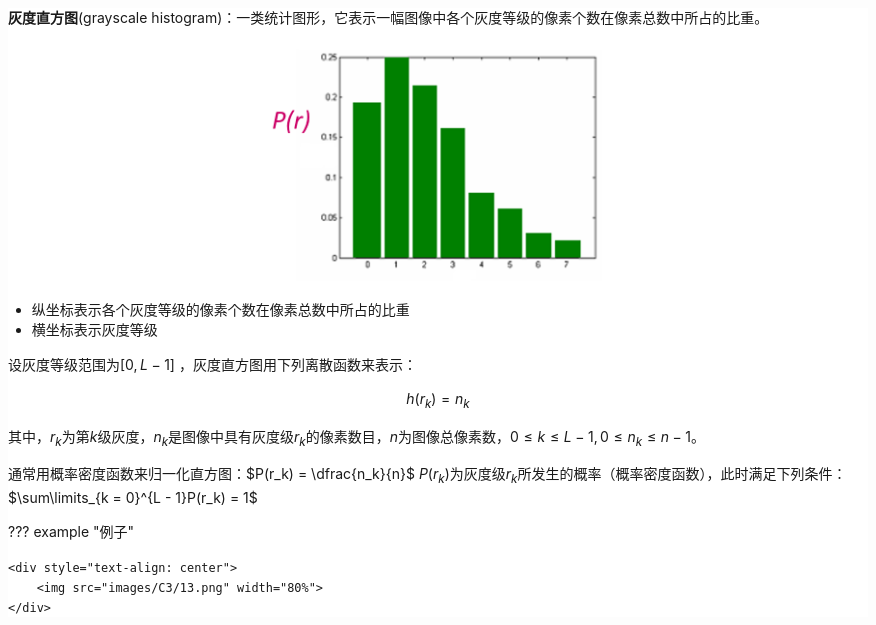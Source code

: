 **灰度直方图**(grayscale histogram)：一类统计图形，它表示一幅图像中各个灰度等级的像素个数在像素总数中所占的比重。 


<div style="text-align: center">
    <img src="images/C3/12.png" width="40%">
</div>

- 纵坐标表示各个灰度等级的像素个数在像素总数中所占的比重
- 横坐标表示灰度等级

设灰度等级范围为$[0, L-1]$ ，灰度直方图用下列离散函数来表示：

$$
h(r_k) = n_k
$$

其中，$r_k$为第$k$级灰度，$n_k$是图像中具有灰度级$r_k$的像素数目，$n$为图像总像素数，$0 \le k \le L - 1, 0 \le n_k \le n - 1$。

通常用概率密度函数来归一化直方图：$P(r_k) = \dfrac{n_k}{n}$
$P(r_k)$为灰度级$r_k$所发生的概率（概率密度函数），此时满足下列条件：$\sum\limits_{k = 0}^{L - 1}P(r_k) = 1$


??? example "例子"

    <div style="text-align: center">
        <img src="images/C3/13.png" width="80%">
    </div>
